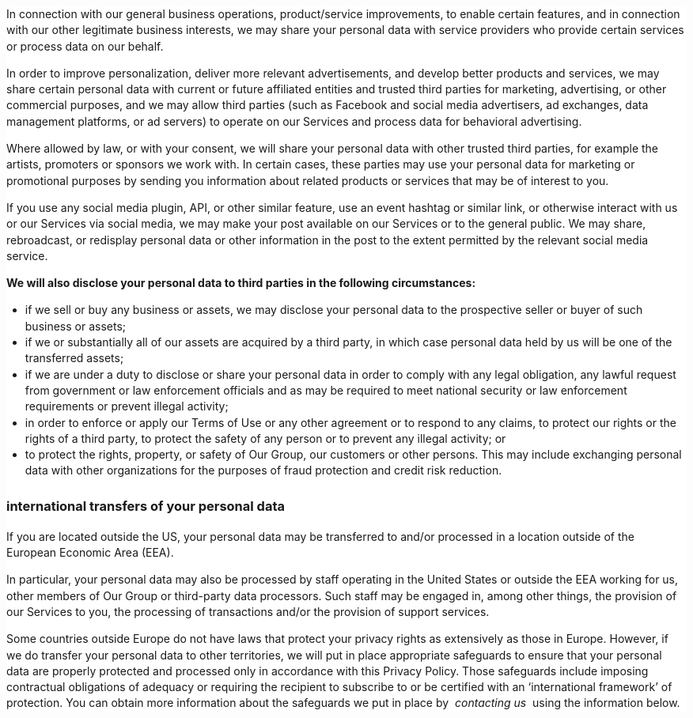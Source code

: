 In connection with our general business operations, product/service improvements, to enable certain features, and in connection with our other legitimate business interests, we may share your personal data with service providers who provide certain services or process data on our behalf.

In order to improve personalization, deliver more relevant advertisements, and develop better products and services, we may share certain personal data with current or future affiliated entities and trusted third parties for marketing, advertising, or other commercial purposes, and we may allow third parties (such as Facebook and social media advertisers, ad exchanges, data management platforms, or ad servers) to operate on our Services and process data for behavioral advertising.

Where allowed by law, or with your consent, we will share your personal data with other trusted third parties, for example the artists, promoters or sponsors we work with. In certain cases, these parties may use your personal data for marketing or promotional purposes by sending you information about related products or services that may be of interest to you.

If you use any social media plugin, API, or other similar feature, use an event hashtag or similar link, or otherwise interact with us or our Services via social media, we may make your post available on our Services or to the general public. We may share, rebroadcast, or redisplay personal data or other information in the post to the extent permitted by the relevant social media service.

**We will also disclose your personal data to third parties in the following circumstances:**

  * if we sell or buy any business or assets, we may disclose your personal data to the prospective seller or buyer of such business or assets;
  * if we or substantially all of our assets are acquired by a third party, in which case personal data held by us will be one of the transferred assets;
  * if we are under a duty to disclose or share your personal data in order to comply with any legal obligation, any lawful request from government or law enforcement officials and as may be required to meet national security or law enforcement requirements or prevent illegal activity;
  * in order to enforce or apply our Terms of Use or any other agreement or to respond to any claims, to protect our rights or the rights of a third party, to protect the safety of any person or to prevent any illegal activity; or
  * to protect the rights, property, or safety of Our Group, our customers or other persons. This may include exchanging personal data with other organizations for the purposes of fraud protection and credit risk reduction.



### international transfers of your personal data

If you are located outside the US, your personal data may be transferred to and/or processed in a location outside of the European Economic Area (EEA).

In particular, your personal data may also be processed by staff operating in the United States or outside the EEA working for us, other members of Our Group or third-party data processors. Such staff may be engaged in, among other things, the provision of our Services to you, the processing of transactions and/or the provision of support services.

Some countries outside Europe do not have laws that protect your privacy rights as extensively as those in Europe. However, if we do transfer your personal data to other territories, we will put in place appropriate safeguards to ensure that your personal data are properly protected and processed only in accordance with this Privacy Policy. Those safeguards include imposing contractual obligations of adequacy or requiring the recipient to subscribe to or be certified with an ‘international framework’ of protection. You can obtain more information about the safeguards we put in place by  _contacting us_  using the information below.
